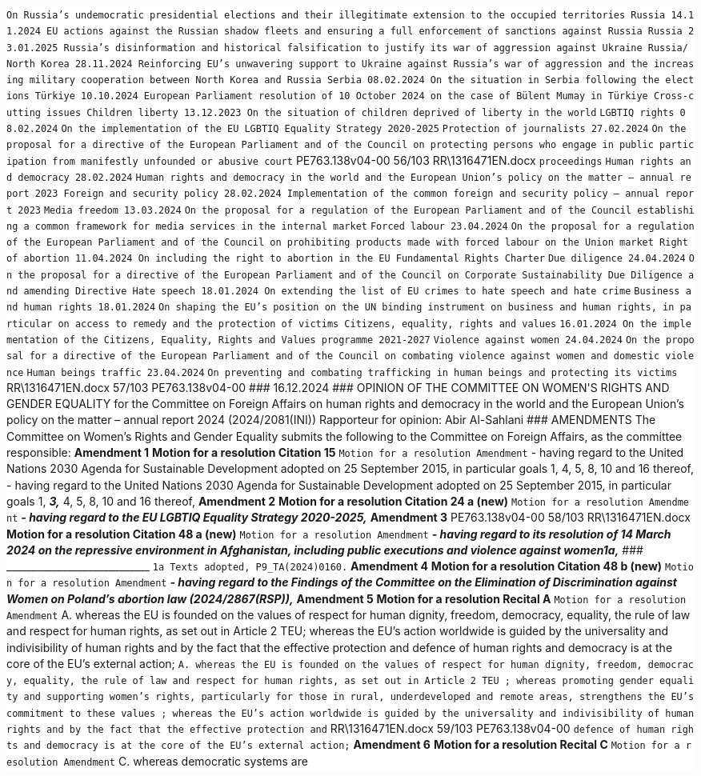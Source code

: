 ``` On Russia’s undemocratic presidential elections and their illegitimate extension to the occupied territories Russia 14.11.2024 EU actions against the Russian shadow fleets and ensuring a full enforcement of sanctions against Russia Russia 23.01.2025 Russia’s disinformation and historical falsification to justify its war of aggression against Ukraine Russia/ North Korea 28.11.2024 Reinforcing EU’s unwavering support to Ukraine against Russia’s war of aggression and the increasing military cooperation between North Korea and Russia Serbia 08.02.2024 On the situation in Serbia following the elections Türkiye 10.10.2024 European Parliament resolution of 10 October 2024 on the case of Bülent Mumay in Türkiye Cross-cutting issues Children liberty 13.12.2023 On the situation of children deprived of liberty in the world ``` ``` LGBTIQ rights 08.02.2024 ``` ``` On the implementation of the EU LGBTIQ Equality Strategy 2020-2025 ``` ``` Protection of journalists 27.02.2024 ``` ``` On the proposal for a directive of the European Parliament and of the Council on protecting persons who engage in public participation from manifestly unfounded or abusive court ``` PE763.138v04-00 56/103 RR\1316471EN.docx ``` proceedings ``` ``` Human rights and democracy 28.02.2024 ``` ``` Human rights and democracy in the world and the European Union’s policy on the matter – annual report 2023 Foreign and security policy 28.02.2024 Implementation of the common foreign and security policy – annual report 2023 ``` ``` Media freedom 13.03.2024 ``` ``` On the proposal for a regulation of the European Parliament and of the Council establishing a common framework for media services in the internal market ``` ``` Forced labour 23.04.2024 ``` ``` On the proposal for a regulation of the European Parliament and of the Council on prohibiting products made with forced labour on the Union market Right of abortion 11.04.2024 On including the right to abortion in the EU Fundamental Rights Charter ``` ``` Due diligence 24.04.2024 ``` ``` On the proposal for a directive of the European Parliament and of the Council on Corporate Sustainability Due Diligence and amending Directive Hate speech 18.01.2024 On extending the list of EU crimes to hate speech and hate crime ``` ``` Business and human rights 18.01.2024 ``` ``` On shaping the EU’s position on the UN binding instrument on business and human rights, in particular on access to remedy and the protection of victims Citizens, equality, rights and values ``` ``` 16.01.2024 On the implementation of the Citizens, Equality, Rights and Values programme 2021-2027 ``` ``` Violence against women 24.04.2024 ``` ``` On the proposal for a directive of the European Parliament and of the Council on combating violence against women and domestic violence ``` ``` Human beings traffic 23.04.2024 ``` ``` On preventing and combating trafficking in human beings and protecting its victims ``` RR\1316471EN.docx 57/103 PE763.138v04-00 ### 16.12.2024 ### OPINION OF THE COMMITTEE ON WOMEN'S RIGHTS AND GENDER EQUALITY for the Committee on Foreign Affairs on human rights and democracy in the world and the European Union’s policy on the matter – annual report 2024 (2024/2081(INI)) Rapporteur for opinion: Abir Al-Sahlani ### AMENDMENTS The Committee on Women’s Rights and Gender Equality submits the following to the Committee on Foreign Affairs, as the committee responsible: **Amendment 1** **Motion for a resolution Citation 15** ``` Motion for a resolution Amendment ``` - having regard to the United Nations 2030 Agenda for Sustainable Development adopted on 25 September 2015, in particular goals 1, 4, 5, 8, 10 and 16 thereof, - having regard to the United Nations 2030 Agenda for Sustainable Development adopted on 25 September 2015, in particular goals 1, **_3,_** 4, 5, 8, 10 and 16 thereof, **Amendment 2** **Motion for a resolution Citation 24 a (new)** ``` Motion for a resolution Amendment ``` **_- having regard to the EU LGBTIQ Equality Strategy 2020-2025,_** **Amendment 3** PE763.138v04-00 58/103 RR\1316471EN.docx **Motion for a resolution Citation 48 a (new)** ``` Motion for a resolution Amendment ``` **_- having regard to its resolution of 14 March 2024 on the repressive environment in Afghanistan, including public executions and violence against women1a,_** ### ____________________________ ``` 1a Texts adopted, P9_TA(2024)0160. ``` **Amendment 4** **Motion for a resolution Citation 48 b (new)** ``` Motion for a resolution Amendment ``` **_- having regard to the Findings of the Committee on the Elimination of Discrimination against Women on Poland’s abortion law (2024/2867(RSP)),_** **Amendment 5** **Motion for a resolution Recital A** ``` Motion for a resolution Amendment ``` A. whereas the EU is founded on the values of respect for human dignity, freedom, democracy, equality, the rule of law and respect for human rights, as set out in Article 2 TEU; whereas the EU’s action worldwide is guided by the universality and indivisibility of human rights and by the fact that the effective protection and defence of human rights and democracy is at the core of the EU’s external action; ``` A. whereas the EU is founded on the values of respect for human dignity, freedom, democracy, equality, the rule of law and respect for human rights, as set out in Article 2 TEU ; whereas promoting gender equality and supporting women’s rights, particularly for those in rural, underdeveloped and remote areas, strengthens the EU’s commitment to these values ; whereas the EU’s action worldwide is guided by the universality and indivisibility of human rights and by the fact that the effective protection and ``` RR\1316471EN.docx 59/103 PE763.138v04-00 ``` defence of human rights and democracy is at the core of the EU’s external action; ``` **Amendment 6** **Motion for a resolution Recital C** ``` Motion for a resolution Amendment ``` C. whereas democratic systems are